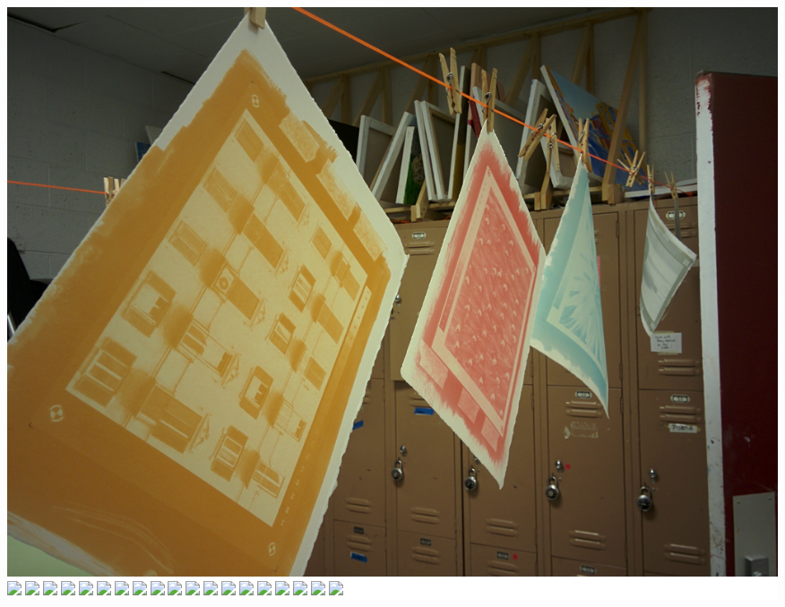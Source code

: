 ![](photos\IMG_20160130_173137.jpg)
![](photos\IMG_20160130_173144.jpg)
![](photos\IMG_20160130_182007.jpg)
![](photos\IMG_20160130_183511.jpg)
![](photos\IMG_20160130_183529.jpg)
![](photos\IMG_20160130_184050.jpg)
![](photos\IMG_20160130_184151.jpg)
![](photos\IMG_20160131_152406.jpg)
![](photos\IMG_20160131_154358.jpg)
![](photos\IMG_20160131_155000.jpg)
![](photos\IMG_20160131_160400.jpg)
![](photos\IMG_20160131_160444.jpg)
![](photos\IMG_20160131_164921.jpg)
![](photos\IMG_20160131_172145.jpg)
![](photos\IMG_20160131_185144.jpg)
![](photos\IMG_20160131_192352.jpg)
![](photos\IMG_20160131_193334.jpg)
![](photos\IMG_20160131_193738.jpg)
![](photos\IMG_20160131_200546.jpg)
![](photos\IMG_20160131_204351.jpg)